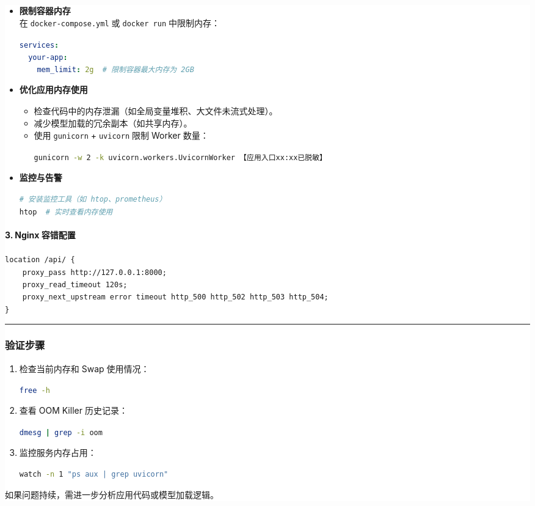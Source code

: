 - **限制容器内存**  
  在 `docker-compose.yml` 或 `docker run` 中限制内存：  
  ```yaml
  services:
    your-app:
      mem_limit: 2g  # 限制容器最大内存为 2GB
  ```

- **优化应用内存使用**  
  - 检查代码中的内存泄漏（如全局变量堆积、大文件未流式处理）。
  - 减少模型加载的冗余副本（如共享内存）。
  - 使用 `gunicorn` + `uvicorn` 限制 Worker 数量：  
    ```bash
    gunicorn -w 2 -k uvicorn.workers.UvicornWorker 【应用入口xx:xx已脱敏】
    ```

- **监控与告警**  
  ```bash
  # 安装监控工具（如 htop、prometheus）
  htop  # 实时查看内存使用
  ```

#### 3. **Nginx 容错配置**
```nginx
location /api/ {
    proxy_pass http://127.0.0.1:8000;
    proxy_read_timeout 120s;
    proxy_next_upstream error timeout http_500 http_502 http_503 http_504;
}
```

---

### **验证步骤**
1. 检查当前内存和 Swap 使用情况：
   ```bash
   free -h
   ```

2. 查看 OOM Killer 历史记录：
   ```bash
   dmesg | grep -i oom
   ```

3. 监控服务内存占用：
   ```bash
   watch -n 1 "ps aux | grep uvicorn"
   ```

如果问题持续，需进一步分析应用代码或模型加载逻辑。







